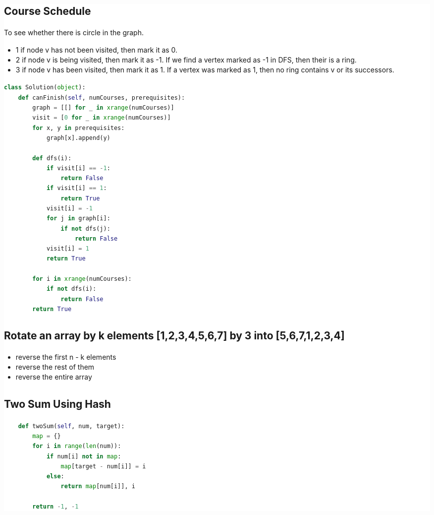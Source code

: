 ## Course Schedule

To see whether there is circle in the graph.
  - 1 if node v has not been visited, then mark it as 0.
  - 2 if node v is being visited, then mark it as -1. If we find a vertex marked as -1 in DFS, then their is a ring.
  - 3 if node v has been visited, then mark it as 1. If a vertex was marked as 1, then no ring contains v or its successors.

```python
class Solution(object):
    def canFinish(self, numCourses, prerequisites):
        graph = [[] for _ in xrange(numCourses)]
        visit = [0 for _ in xrange(numCourses)]
        for x, y in prerequisites:
            graph[x].append(y)

        def dfs(i):
            if visit[i] == -1:
                return False
            if visit[i] == 1:
                return True
            visit[i] = -1
            for j in graph[i]:
                if not dfs(j):
                    return False
            visit[i] = 1
            return True

        for i in xrange(numCourses):
            if not dfs(i):
                return False
        return True
```

## Rotate an array by k elements [1,2,3,4,5,6,7] by 3 into [5,6,7,1,2,3,4]
  - reverse the first n - k elements
  - reverse the rest of them
  - reverse the entire array

## Two Sum Using Hash

```python
    def twoSum(self, num, target):
        map = {}
        for i in range(len(num)):
            if num[i] not in map:
                map[target - num[i]] = i
            else:
                return map[num[i]], i

        return -1, -1
```
